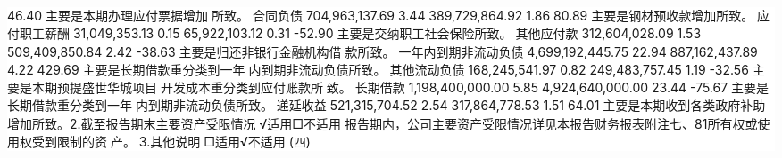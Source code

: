 46.40
主要是本期办理应付票据增加
所致。
合同负债
704,963,137.69
3.44
389,729,864.92
1.86
80.89
主要是钢材预收款增加所致。
应付职工薪酬
31,049,353.13
0.15
65,922,103.12
0.31
-52.90
主要是交纳职工社会保险所致。
其他应付款
312,604,028.09
1.53
509,409,850.84
2.42
-38.63
主要是归还非银行金融机构借
款所致。
一年内到期非流动负债
4,699,192,445.75
22.94
887,162,437.89
4.22
429.69
主要是长期借款重分类到一年
内到期非流动负债所致。
其他流动负债
168,245,541.97
0.82
249,483,757.45
1.19
-32.56
主要是本期预提盛世华城项目
开发成本重分类到应付账款所
致。
长期借款
1,198,400,000.00
5.85
4,924,640,000.00
23.44
-75.67
主要是长期借款重分类到一年
内到期非流动负债所致。
递延收益
521,315,704.52
2.54
317,864,778.53
1.51
64.01
主要是本期收到各类政府补助
增加所致。2.截至报告期末主要资产受限情况
√适用□不适用
报告期内，公司主要资产受限情况详见本报告财务报表附注七、81所有权或使用权受到限制的资
产。
3.其他说明
□适用√不适用
(四)